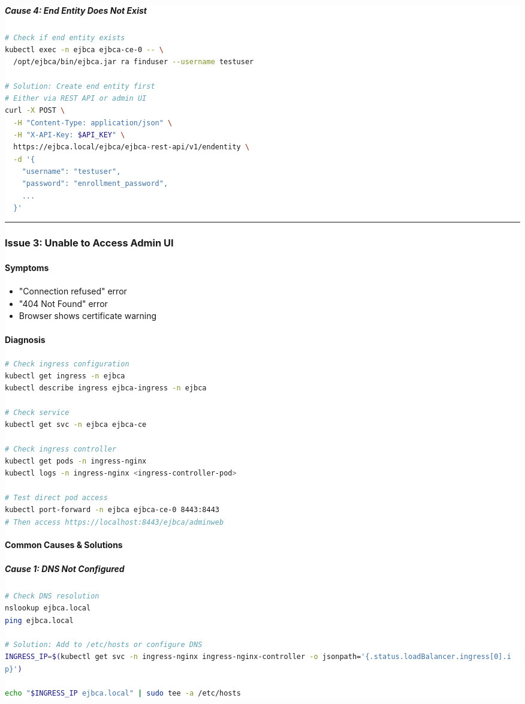 ##### Cause 4: End Entity Does Not Exist

```bash
# Check if end entity exists
kubectl exec -n ejbca ejbca-ce-0 -- \
  /opt/ejbca/bin/ejbca.jar ra finduser --username testuser

# Solution: Create end entity first
# Either via REST API or admin UI
curl -X POST \
  -H "Content-Type: application/json" \
  -H "X-API-Key: $API_KEY" \
  https://ejbca.local/ejbca/ejbca-rest-api/v1/endentity \
  -d '{
    "username": "testuser",
    "password": "enrollment_password",
    ...
  }'
```

---

### Issue 3: Unable to Access Admin UI

#### Symptoms
- "Connection refused" error
- "404 Not Found" error
- Browser shows certificate warning

#### Diagnosis

```bash
# Check ingress configuration
kubectl get ingress -n ejbca
kubectl describe ingress ejbca-ingress -n ejbca

# Check service
kubectl get svc -n ejbca ejbca-ce

# Check ingress controller
kubectl get pods -n ingress-nginx
kubectl logs -n ingress-nginx <ingress-controller-pod>

# Test direct pod access
kubectl port-forward -n ejbca ejbca-ce-0 8443:8443
# Then access https://localhost:8443/ejbca/adminweb
```

#### Common Causes & Solutions

##### Cause 1: DNS Not Configured

```bash
# Check DNS resolution
nslookup ejbca.local
ping ejbca.local

# Solution: Add to /etc/hosts or configure DNS
INGRESS_IP=$(kubectl get svc -n ingress-nginx ingress-nginx-controller -o jsonpath='{.status.loadBalancer.ingress[0].ip}')

echo "$INGRESS_IP ejbca.local" | sudo tee -a /etc/hosts
```
